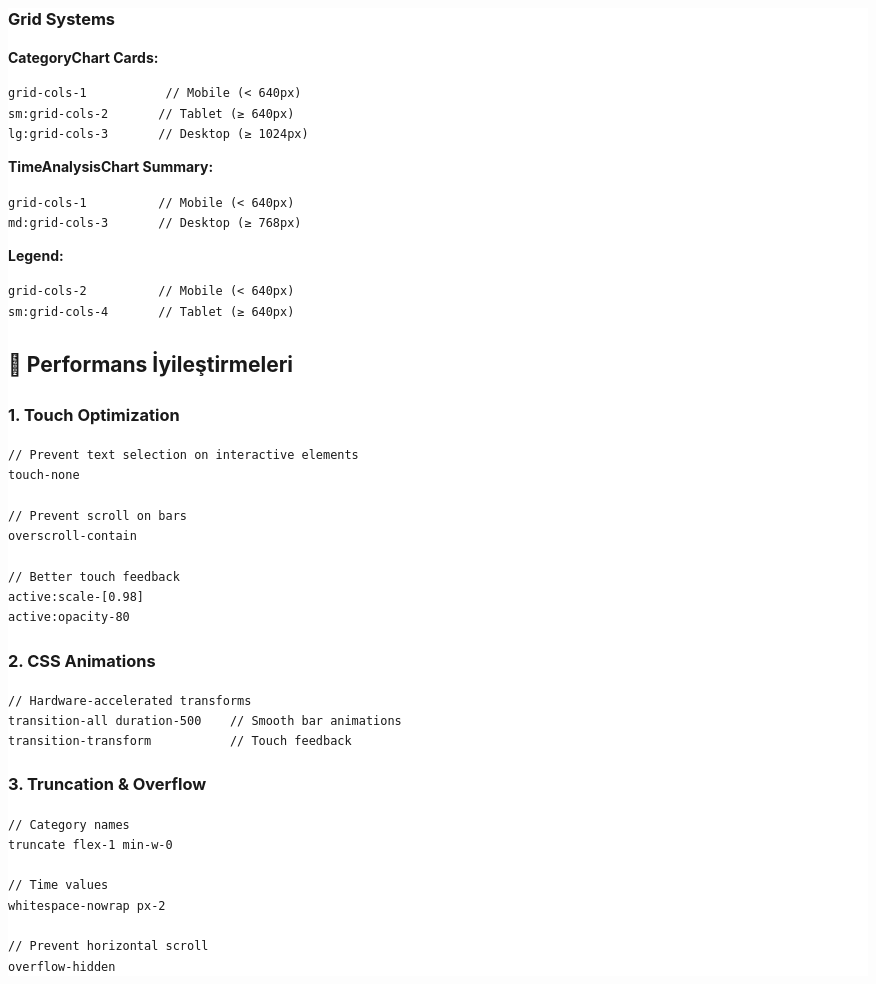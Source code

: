 ### Grid Systems

**CategoryChart Cards:**
```tsx
grid-cols-1           // Mobile (< 640px)
sm:grid-cols-2       // Tablet (≥ 640px)
lg:grid-cols-3       // Desktop (≥ 1024px)
```

**TimeAnalysisChart Summary:**
```tsx
grid-cols-1          // Mobile (< 640px)
md:grid-cols-3       // Desktop (≥ 768px)
```

**Legend:**
```tsx
grid-cols-2          // Mobile (< 640px)
sm:grid-cols-4       // Tablet (≥ 640px)
```

## 🚀 Performans İyileştirmeleri

### 1. **Touch Optimization**

```tsx
// Prevent text selection on interactive elements
touch-none

// Prevent scroll on bars
overscroll-contain

// Better touch feedback
active:scale-[0.98]
active:opacity-80
```

### 2. **CSS Animations**

```tsx
// Hardware-accelerated transforms
transition-all duration-500    // Smooth bar animations
transition-transform           // Touch feedback
```

### 3. **Truncation & Overflow**

```tsx
// Category names
truncate flex-1 min-w-0

// Time values
whitespace-nowrap px-2

// Prevent horizontal scroll
overflow-hidden
```
